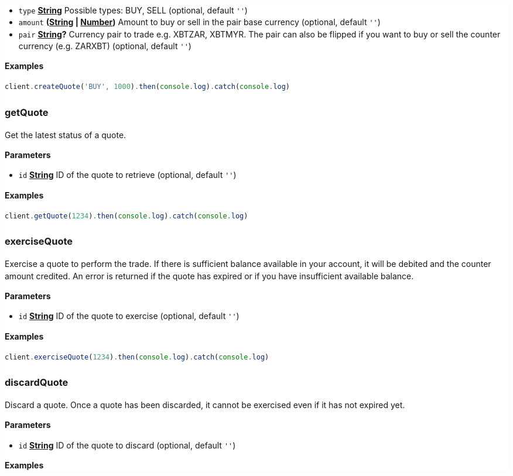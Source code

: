 -   `type` **[String](https://developer.mozilla.org/docs/Web/JavaScript/Reference/Global_Objects/String)** Possible types: BUY, SELL (optional, default `''`)
-   `amount` **([String](https://developer.mozilla.org/docs/Web/JavaScript/Reference/Global_Objects/String) \| [Number](https://developer.mozilla.org/docs/Web/JavaScript/Reference/Global_Objects/Number))** Amount to buy or sell in the pair base currency (optional, default `''`)
-   `pair` **[String](https://developer.mozilla.org/docs/Web/JavaScript/Reference/Global_Objects/String)?** Currency pair to trade e.g. XBTZAR, XBTMYR. The pair can also be flipped if you want to buy or sell the counter currency (e.g. ZARXBT) (optional, default `''`)

**Examples**

```javascript
client.createQuote('BUY', 1000).then(console.log).catch(console.log)
```

### getQuote

Get the latest status of a quote.

**Parameters**

-   `id` **[String](https://developer.mozilla.org/docs/Web/JavaScript/Reference/Global_Objects/String)** ID of the quote to retrieve (optional, default `''`)

**Examples**

```javascript
client.getQuote(1234).then(console.log).catch(console.log)
```

### exerciseQuote

Exercise a quote to perform the trade. If there is sufficient balance available in your account, it will be debited and the counter amount credited.
An error is returned if the quote has expired or if you have insufficient available balance.

**Parameters**

-   `id` **[String](https://developer.mozilla.org/docs/Web/JavaScript/Reference/Global_Objects/String)** ID of the quote to exercise (optional, default `''`)

**Examples**

```javascript
client.exerciseQuote(1234).then(console.log).catch(console.log)
```

### discardQuote

Discard a quote. Once a quote has been discarded, it cannot be exercised even if it has not expired yet.

**Parameters**

-   `id` **[String](https://developer.mozilla.org/docs/Web/JavaScript/Reference/Global_Objects/String)** ID of the quote to discard (optional, default `''`)

**Examples**
